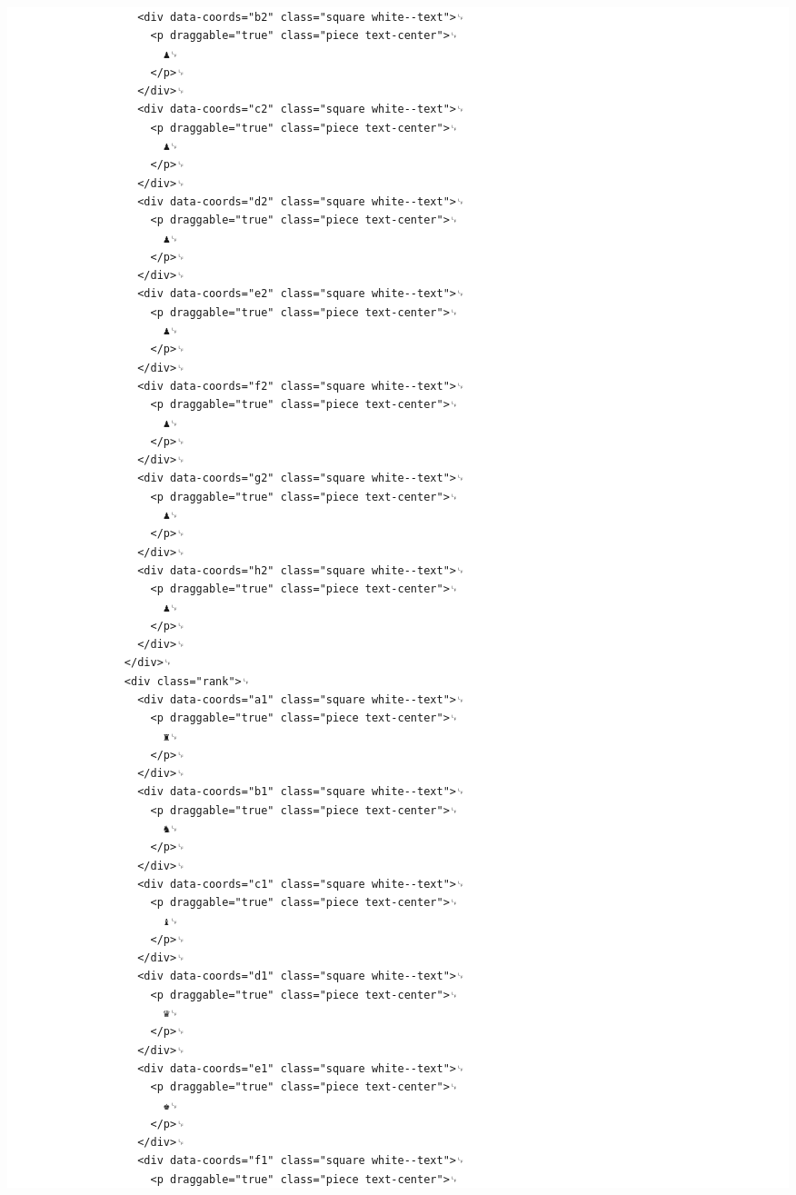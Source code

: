                         <div data-coords="b2" class="square white--text">␊
                          <p draggable="true" class="piece text-center">␊
                            ♟␊
                          </p>␊
                        </div>␊
                        <div data-coords="c2" class="square white--text">␊
                          <p draggable="true" class="piece text-center">␊
                            ♟␊
                          </p>␊
                        </div>␊
                        <div data-coords="d2" class="square white--text">␊
                          <p draggable="true" class="piece text-center">␊
                            ♟␊
                          </p>␊
                        </div>␊
                        <div data-coords="e2" class="square white--text">␊
                          <p draggable="true" class="piece text-center">␊
                            ♟␊
                          </p>␊
                        </div>␊
                        <div data-coords="f2" class="square white--text">␊
                          <p draggable="true" class="piece text-center">␊
                            ♟␊
                          </p>␊
                        </div>␊
                        <div data-coords="g2" class="square white--text">␊
                          <p draggable="true" class="piece text-center">␊
                            ♟␊
                          </p>␊
                        </div>␊
                        <div data-coords="h2" class="square white--text">␊
                          <p draggable="true" class="piece text-center">␊
                            ♟␊
                          </p>␊
                        </div>␊
                      </div>␊
                      <div class="rank">␊
                        <div data-coords="a1" class="square white--text">␊
                          <p draggable="true" class="piece text-center">␊
                            ♜␊
                          </p>␊
                        </div>␊
                        <div data-coords="b1" class="square white--text">␊
                          <p draggable="true" class="piece text-center">␊
                            ♞␊
                          </p>␊
                        </div>␊
                        <div data-coords="c1" class="square white--text">␊
                          <p draggable="true" class="piece text-center">␊
                            ♝␊
                          </p>␊
                        </div>␊
                        <div data-coords="d1" class="square white--text">␊
                          <p draggable="true" class="piece text-center">␊
                            ♛␊
                          </p>␊
                        </div>␊
                        <div data-coords="e1" class="square white--text">␊
                          <p draggable="true" class="piece text-center">␊
                            ♚␊
                          </p>␊
                        </div>␊
                        <div data-coords="f1" class="square white--text">␊
                          <p draggable="true" class="piece text-center">␊